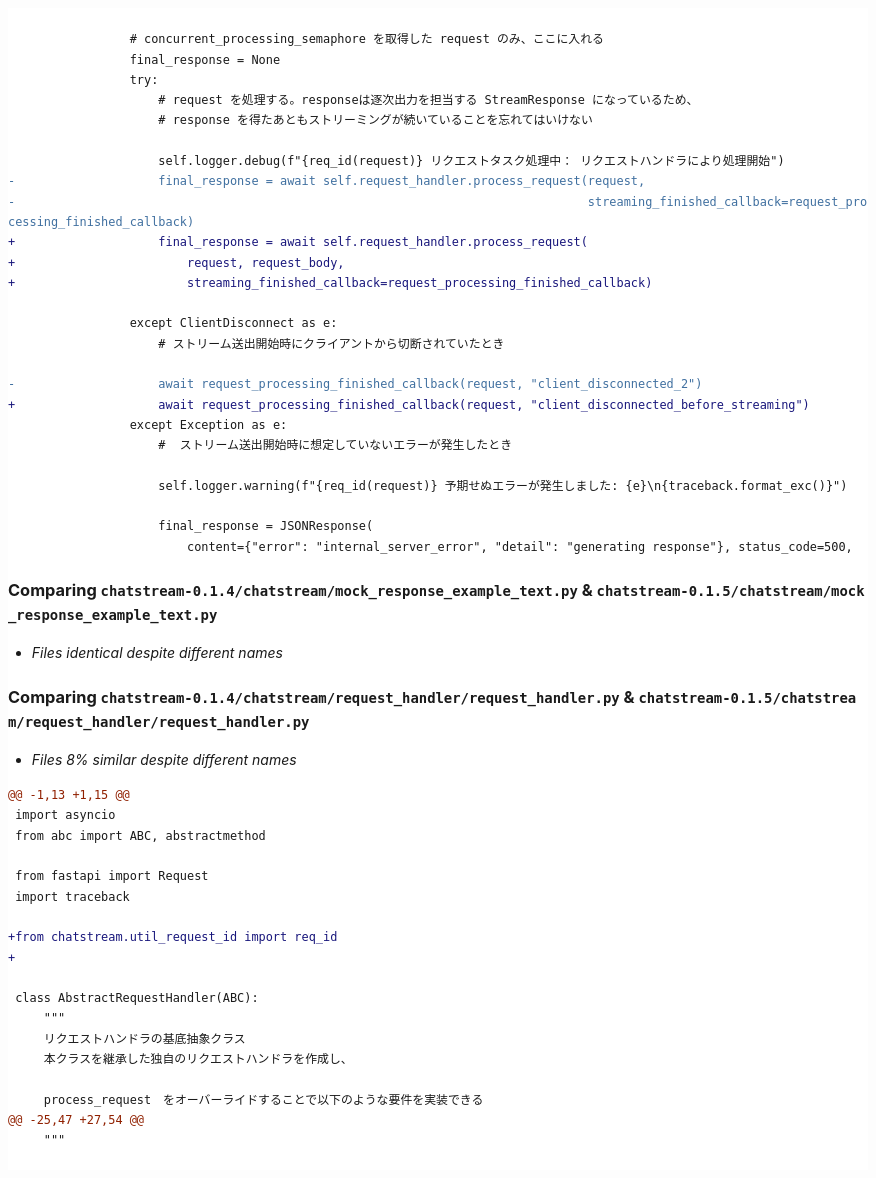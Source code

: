 ```diff
 
                 # concurrent_processing_semaphore を取得した request のみ、ここに入れる
                 final_response = None
                 try:
                     # request を処理する。responseは逐次出力を担当する StreamResponse になっているため、
                     # response を得たあともストリーミングが続いていることを忘れてはいけない
 
                     self.logger.debug(f"{req_id(request)} リクエストタスク処理中： リクエストハンドラにより処理開始")
-                    final_response = await self.request_handler.process_request(request,
-                                                                                streaming_finished_callback=request_processing_finished_callback)
+                    final_response = await self.request_handler.process_request(
+                        request, request_body,
+                        streaming_finished_callback=request_processing_finished_callback)
 
                 except ClientDisconnect as e:
                     # ストリーム送出開始時にクライアントから切断されていたとき
 
-                    await request_processing_finished_callback(request, "client_disconnected_2")
+                    await request_processing_finished_callback(request, "client_disconnected_before_streaming")
                 except Exception as e:
                     #  ストリーム送出開始時に想定していないエラーが発生したとき
 
                     self.logger.warning(f"{req_id(request)} 予期せぬエラーが発生しました: {e}\n{traceback.format_exc()}")
 
                     final_response = JSONResponse(
                         content={"error": "internal_server_error", "detail": "generating response"}, status_code=500,
```

### Comparing `chatstream-0.1.4/chatstream/mock_response_example_text.py` & `chatstream-0.1.5/chatstream/mock_response_example_text.py`

 * *Files identical despite different names*

### Comparing `chatstream-0.1.4/chatstream/request_handler/request_handler.py` & `chatstream-0.1.5/chatstream/request_handler/request_handler.py`

 * *Files 8% similar despite different names*

```diff
@@ -1,13 +1,15 @@
 import asyncio
 from abc import ABC, abstractmethod
 
 from fastapi import Request
 import traceback
 
+from chatstream.util_request_id import req_id
+
 
 class AbstractRequestHandler(ABC):
     """
     リクエストハンドラの基底抽象クラス
     本クラスを継承した独自のリクエストハンドラを作成し、
 
     process_request　をオーバーライドすることで以下のような要件を実装できる
@@ -25,47 +27,54 @@
     """
 
```